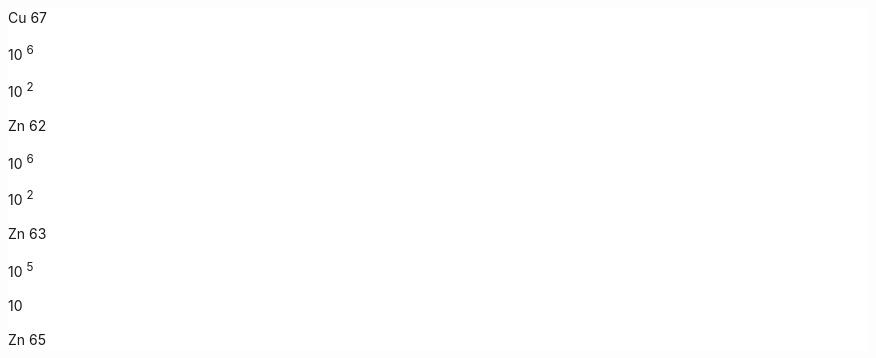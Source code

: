 Cu 67

</td>
        <td valign="top">

10
            <sup>6</sup>

</td>
        <td valign="top">

10
            <sup>2</sup>

</td>
      </tr>
      <tr>
        <td valign="top">

Zn 62

</td>
        <td valign="top">

10
            <sup>6</sup>

</td>
        <td valign="top">

10
            <sup>2</sup>

</td>
      </tr>
      <tr>
        <td valign="top">

Zn 63

</td>
        <td valign="top">

10
            <sup>5</sup>

</td>
        <td valign="top">

10

</td>
      </tr>
      <tr>
        <td valign="top">

Zn 65

</td>
        <td valign="top">
